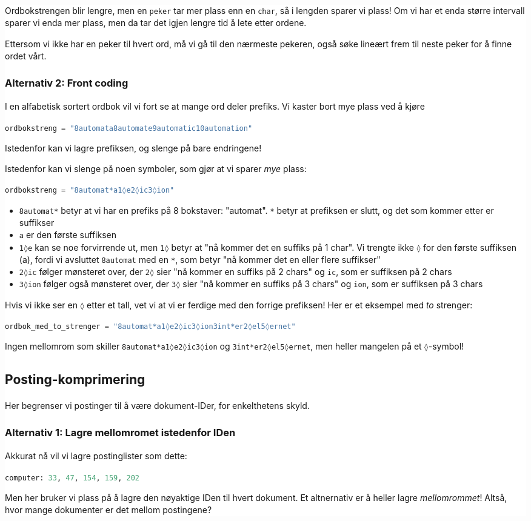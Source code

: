Ordbokstrengen blir lengre, men en `peker` tar mer plass enn en `char`, så i lengden sparer vi plass! Om vi har et enda større intervall sparer vi enda mer plass, men da tar det igjen lengre tid å lete etter ordene.

Ettersom vi ikke har en peker til hvert ord, må vi gå til den nærmeste pekeren, også søke lineært frem til neste peker for å finne ordet vårt.

### Alternativ 2: Front coding

I en alfabetisk sortert ordbok vil vi fort se at mange ord deler prefiks. Vi kaster bort mye plass ved å kjøre

```python
ordbokstreng = "8automata8automate9automatic10automation"
```

Istedenfor kan vi lagre prefiksen, og slenge på bare endringene!

Istedenfor kan vi slenge på noen symboler, som gjør at vi sparer _mye_ plass:

```python
ordbokstreng = "8automat*a1◊e2◊ic3◊ion"
```

- `8automat*` betyr at vi har en prefiks på 8 bokstaver: "automat". `*` betyr at prefiksen er slutt, og det som kommer etter er suffikser
- `a` er den første suffiksen
- `1◊e` kan se noe forvirrende ut, men `1◊` betyr at "nå kommer det en suffiks på 1 char". Vi trengte ikke `◊` for den første suffiksen (a), fordi vi avsluttet `8automat` med en `*`, som betyr "nå kommer det en eller flere suffikser"
- `2◊ic` følger mønsteret over, der `2◊` sier "nå kommer en suffiks på 2 chars" og `ic`, som er suffiksen på 2 chars
- `3◊ion` følger også mønsteret over, der `3◊` sier "nå kommer en suffiks på 3 chars" og `ion`, som er suffiksen på 3 chars

Hvis vi ikke ser en `◊` etter et tall, vet vi at vi er ferdige med den forrige prefiksen! Her er et eksempel med _to_ strenger:

```python
ordbok_med_to_strenger = "8automat*a1◊e2◊ic3◊ion3int*er2◊el5◊ernet"
```

Ingen mellomrom som skiller `8automat*a1◊e2◊ic3◊ion` og `3int*er2◊el5◊ernet`, men heller mangelen på et `◊`-symbol!

## Posting-komprimering

Her begrenser vi postinger til å være dokument-IDer, for enkelthetens skyld.

### Alternativ 1: Lagre mellomromet istedenfor IDen

Akkurat nå vil vi lagre postinglister som dette:

```python
computer: 33, 47, 154, 159, 202
```

Men her bruker vi plass på å lagre den nøyaktige IDen til hvert dokument. Et altnernativ er å heller lagre _mellomrommet_! Altså, hvor mange dokumenter er det mellom postingene?
